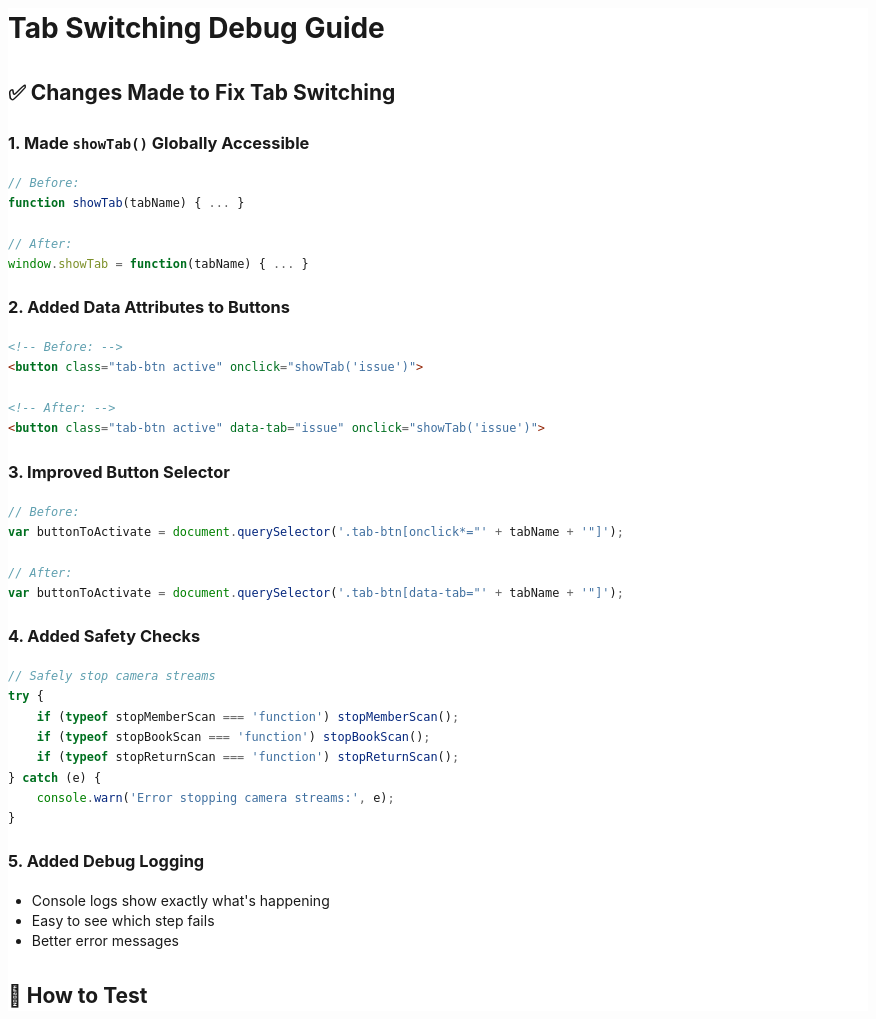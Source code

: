 # Tab Switching Debug Guide

## ✅ Changes Made to Fix Tab Switching

### 1. Made `showTab()` Globally Accessible
```javascript
// Before:
function showTab(tabName) { ... }

// After:
window.showTab = function(tabName) { ... }
```

### 2. Added Data Attributes to Buttons
```html
<!-- Before: -->
<button class="tab-btn active" onclick="showTab('issue')">

<!-- After: -->
<button class="tab-btn active" data-tab="issue" onclick="showTab('issue')">
```

### 3. Improved Button Selector
```javascript
// Before:
var buttonToActivate = document.querySelector('.tab-btn[onclick*="' + tabName + '"]');

// After:
var buttonToActivate = document.querySelector('.tab-btn[data-tab="' + tabName + '"]');
```

### 4. Added Safety Checks
```javascript
// Safely stop camera streams
try {
    if (typeof stopMemberScan === 'function') stopMemberScan();
    if (typeof stopBookScan === 'function') stopBookScan();
    if (typeof stopReturnScan === 'function') stopReturnScan();
} catch (e) {
    console.warn('Error stopping camera streams:', e);
}
```

### 5. Added Debug Logging
- Console logs show exactly what's happening
- Easy to see which step fails
- Better error messages

## 🧪 How to Test
